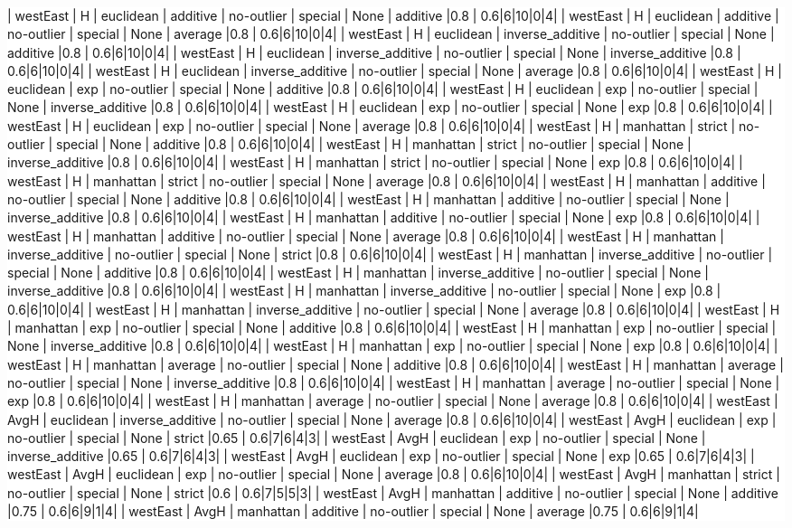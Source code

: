 | westEast | H | euclidean  | additive | no-outlier | special  |  None | additive |0.8 | 0.6|6|10|0|4|
| westEast | H | euclidean  | additive | no-outlier | special  |  None | average |0.8 | 0.6|6|10|0|4|
| westEast | H | euclidean  | inverse_additive | no-outlier | special  |  None | additive |0.8 | 0.6|6|10|0|4|
| westEast | H | euclidean  | inverse_additive | no-outlier | special  |  None | inverse_additive |0.8 | 0.6|6|10|0|4|
| westEast | H | euclidean  | inverse_additive | no-outlier | special  |  None | average |0.8 | 0.6|6|10|0|4|
| westEast | H | euclidean  | exp | no-outlier | special  |  None | additive |0.8 | 0.6|6|10|0|4|
| westEast | H | euclidean  | exp | no-outlier | special  |  None | inverse_additive |0.8 | 0.6|6|10|0|4|
| westEast | H | euclidean  | exp | no-outlier | special  |  None | exp |0.8 | 0.6|6|10|0|4|
| westEast | H | euclidean  | exp | no-outlier | special  |  None | average |0.8 | 0.6|6|10|0|4|
| westEast | H | manhattan  | strict | no-outlier | special  |  None | additive |0.8 | 0.6|6|10|0|4|
| westEast | H | manhattan  | strict | no-outlier | special  |  None | inverse_additive |0.8 | 0.6|6|10|0|4|
| westEast | H | manhattan  | strict | no-outlier | special  |  None | exp |0.8 | 0.6|6|10|0|4|
| westEast | H | manhattan  | strict | no-outlier | special  |  None | average |0.8 | 0.6|6|10|0|4|
| westEast | H | manhattan  | additive | no-outlier | special  |  None | additive |0.8 | 0.6|6|10|0|4|
| westEast | H | manhattan  | additive | no-outlier | special  |  None | inverse_additive |0.8 | 0.6|6|10|0|4|
| westEast | H | manhattan  | additive | no-outlier | special  |  None | exp |0.8 | 0.6|6|10|0|4|
| westEast | H | manhattan  | additive | no-outlier | special  |  None | average |0.8 | 0.6|6|10|0|4|
| westEast | H | manhattan  | inverse_additive | no-outlier | special  |  None | strict |0.8 | 0.6|6|10|0|4|
| westEast | H | manhattan  | inverse_additive | no-outlier | special  |  None | additive |0.8 | 0.6|6|10|0|4|
| westEast | H | manhattan  | inverse_additive | no-outlier | special  |  None | inverse_additive |0.8 | 0.6|6|10|0|4|
| westEast | H | manhattan  | inverse_additive | no-outlier | special  |  None | exp |0.8 | 0.6|6|10|0|4|
| westEast | H | manhattan  | inverse_additive | no-outlier | special  |  None | average |0.8 | 0.6|6|10|0|4|
| westEast | H | manhattan  | exp | no-outlier | special  |  None | additive |0.8 | 0.6|6|10|0|4|
| westEast | H | manhattan  | exp | no-outlier | special  |  None | inverse_additive |0.8 | 0.6|6|10|0|4|
| westEast | H | manhattan  | exp | no-outlier | special  |  None | exp |0.8 | 0.6|6|10|0|4|
| westEast | H | manhattan  | average | no-outlier | special  |  None | additive |0.8 | 0.6|6|10|0|4|
| westEast | H | manhattan  | average | no-outlier | special  |  None | inverse_additive |0.8 | 0.6|6|10|0|4|
| westEast | H | manhattan  | average | no-outlier | special  |  None | exp |0.8 | 0.6|6|10|0|4|
| westEast | H | manhattan  | average | no-outlier | special  |  None | average |0.8 | 0.6|6|10|0|4|
| westEast | AvgH | euclidean  | inverse_additive | no-outlier | special  |  None | average |0.8 | 0.6|6|10|0|4|
| westEast | AvgH | euclidean  | exp | no-outlier | special  |  None | strict |0.65 | 0.6|7|6|4|3|
| westEast | AvgH | euclidean  | exp | no-outlier | special  |  None | inverse_additive |0.65 | 0.6|7|6|4|3|
| westEast | AvgH | euclidean  | exp | no-outlier | special  |  None | exp |0.65 | 0.6|7|6|4|3|
| westEast | AvgH | euclidean  | exp | no-outlier | special  |  None | average |0.8 | 0.6|6|10|0|4|
| westEast | AvgH | manhattan  | strict | no-outlier | special  |  None | strict |0.6 | 0.6|7|5|5|3|
| westEast | AvgH | manhattan  | additive | no-outlier | special  |  None | additive |0.75 | 0.6|6|9|1|4|
| westEast | AvgH | manhattan  | additive | no-outlier | special  |  None | average |0.75 | 0.6|6|9|1|4|